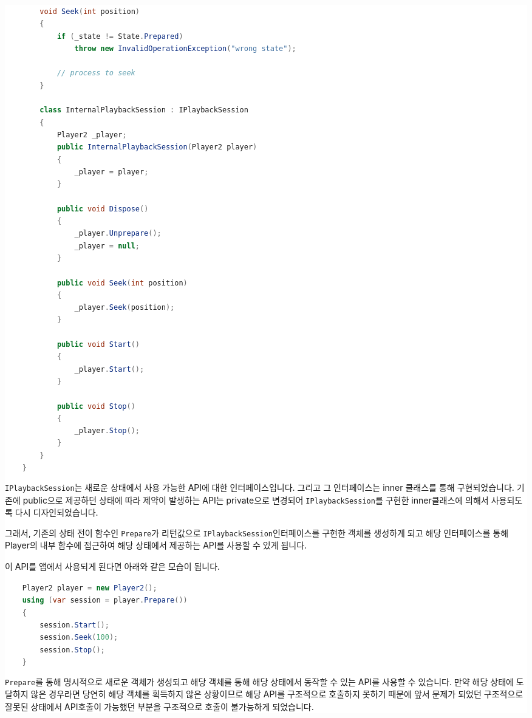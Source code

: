 ```c#
        void Seek(int position)
        {
            if (_state != State.Prepared)
                throw new InvalidOperationException("wrong state");

            // process to seek
        }

        class InternalPlaybackSession : IPlaybackSession
        {
            Player2 _player;
            public InternalPlaybackSession(Player2 player)
            {
                _player = player;
            }

            public void Dispose()
            {
                _player.Unprepare();
                _player = null;
            }

            public void Seek(int position)
            {
                _player.Seek(position);
            }

            public void Start()
            {
                _player.Start();
            }

            public void Stop()
            {
                _player.Stop();
            }
        }
    }
```
`IPlaybackSession`는 새로운 상태에서 사용 가능한 API에 대한 인터페이스입니다. 그리고 그 인터페이스는 inner 클래스를 통해 구현되었습니다. 기존에 public으로 제공하던 상태에 따라 제약이 발생하는 API는 private으로 변경되어 `IPlaybackSession`를 구현한 inner클래스에 의해서 사용되도록 다시 디자인되었습니다.

그래서, 기존의 상태 전이 함수인 `Prepare`가 리턴값으로 `IPlaybackSession`인터페이스를 구현한 객체를 생성하게 되고 해당 인터페이스를 통해 Player의 내부 함수에 접근하여 해당 상태에서 제공하는 API를 사용할 수 있게 됩니다.

이 API를 앱에서 사용되게 된다면 아래와 같은 모습이 됩니다.
```c#
    Player2 player = new Player2();
    using (var session = player.Prepare())
    {
        session.Start();
        session.Seek(100);
        session.Stop();
    }
```
`Prepare`를 통해 명시적으로 새로운 객체가 생성되고 해당 객체를 통해 해당 상태에서 동작할 수 있는 API를 사용할 수 있습니다. 만약 해당 상태에 도달하지 않은 경우라면 당연히 해당 객체를 획득하지 않은 상황이므로 해당 API를 구조적으로 호출하지 못하기 때문에 앞서 문제가 되었던 구조적으로 잘못된 상태에서 API호출이 가능했던 부분을 구조적으로 호출이 불가능하게 되었습니다.
